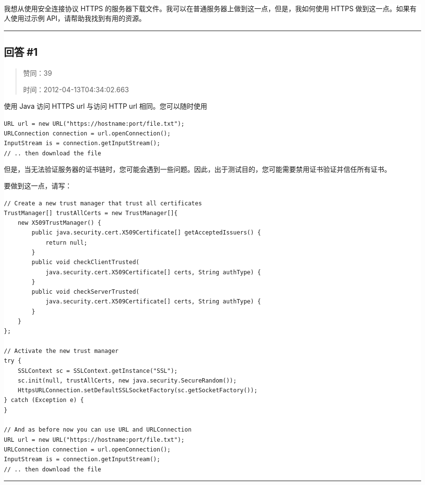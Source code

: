 我想从使用安全连接协议 HTTPS 的服务器下载文件。我可以在普通服务器上做到这一点，但是，我如何使用 HTTPS 做到这一点。如果有人使用过示例 API，请帮助我找到有用的资源。

* * *

## 回答 #1

> 赞同：39
> 
> 时间：2012-04-13T04:34:02.663

使用 Java 访问 HTTPS url 与访问 HTTP url 相同。您可以随时使用

```
URL url = new URL("https://hostname:port/file.txt");
URLConnection connection = url.openConnection();
InputStream is = connection.getInputStream();
// .. then download the file 
```

但是，当无法验证服务器的证书链时，您可能会遇到一些问题。因此，出于测试目的，您可能需要禁用证书验证并信任所有证书。

要做到这一点，请写：

```
// Create a new trust manager that trust all certificates
TrustManager[] trustAllCerts = new TrustManager[]{
    new X509TrustManager() {
        public java.security.cert.X509Certificate[] getAcceptedIssuers() {
            return null;
        }
        public void checkClientTrusted(
            java.security.cert.X509Certificate[] certs, String authType) {
        }
        public void checkServerTrusted(
            java.security.cert.X509Certificate[] certs, String authType) {
        }
    }
};

// Activate the new trust manager
try {
    SSLContext sc = SSLContext.getInstance("SSL");
    sc.init(null, trustAllCerts, new java.security.SecureRandom());
    HttpsURLConnection.setDefaultSSLSocketFactory(sc.getSocketFactory());
} catch (Exception e) {
}

// And as before now you can use URL and URLConnection
URL url = new URL("https://hostname:port/file.txt");
URLConnection connection = url.openConnection();
InputStream is = connection.getInputStream();
// .. then download the file 
```

* * *
